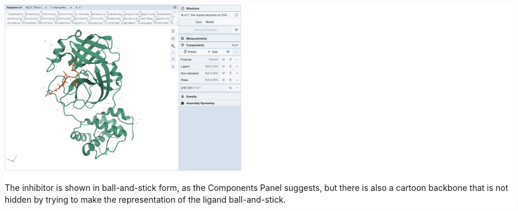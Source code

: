 <img src="../img/6lu7before.png" width="400">

The inhibitor is shown in ball-and-stick form, as the Components Panel suggests, but there is also a cartoon backbone that is not hidden by trying to make the representation of the ligand ball-and-stick.
